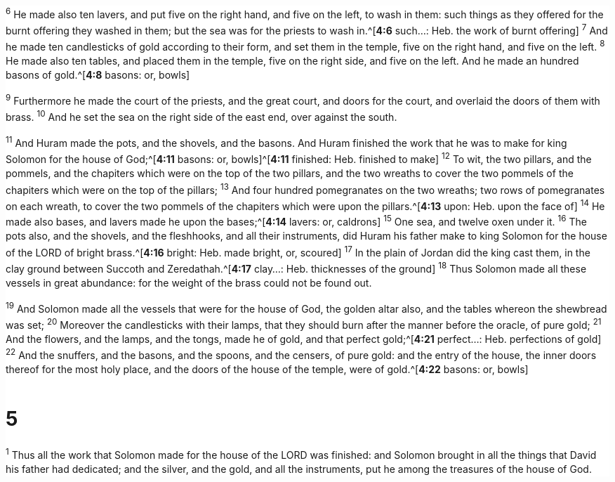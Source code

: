 

<sup class='bibleverse'>6</sup> He made also ten lavers, and put five on the right hand, and five on the left, to wash in them: such things as they offered for the burnt offering they washed in them; but the sea was for the priests to wash in.^[**4:6** such…: Heb. the work of burnt offering] <sup class='bibleverse'>7</sup> And he made ten candlesticks of gold according to their form, and set them in the temple, five on the right hand, and five on the left. <sup class='bibleverse'>8</sup> He made also ten tables, and placed them in the temple, five on the right side, and five on the left. And he made an hundred basons of gold.^[**4:8** basons: or, bowls] 



<sup class='bibleverse'>9</sup> Furthermore he made the court of the priests, and the great court, and doors for the court, and overlaid the doors of them with brass. <sup class='bibleverse'>10</sup> And he set the sea on the right side of the east end, over against the south. 

<sup class='bibleverse'>11</sup> And Huram made the pots, and the shovels, and the basons. And Huram finished the work that he was to make for king Solomon for the house of God;^[**4:11** basons: or, bowls]^[**4:11** finished: Heb. finished to make] <sup class='bibleverse'>12</sup> To wit, the two pillars, and the pommels, and the chapiters which were on the top of the two pillars, and the two wreaths to cover the two pommels of the chapiters which were on the top of the pillars; <sup class='bibleverse'>13</sup> And four hundred pomegranates on the two wreaths; two rows of pomegranates on each wreath, to cover the two pommels of the chapiters which were upon the pillars.^[**4:13** upon: Heb. upon the face of] <sup class='bibleverse'>14</sup> He made also bases, and lavers made he upon the bases;^[**4:14** lavers: or, caldrons] <sup class='bibleverse'>15</sup> One sea, and twelve oxen under it. <sup class='bibleverse'>16</sup> The pots also, and the shovels, and the fleshhooks, and all their instruments, did Huram his father make to king Solomon for the house of the LORD of bright brass.^[**4:16** bright: Heb. made bright, or, scoured] <sup class='bibleverse'>17</sup> In the plain of Jordan did the king cast them, in the clay ground between Succoth and Zeredathah.^[**4:17** clay…: Heb. thicknesses of the ground] <sup class='bibleverse'>18</sup> Thus Solomon made all these vessels in great abundance: for the weight of the brass could not be found out. 







<sup class='bibleverse'>19</sup> And Solomon made all the vessels that were for the house of God, the golden altar also, and the tables whereon the shewbread was set; <sup class='bibleverse'>20</sup> Moreover the candlesticks with their lamps, that they should burn after the manner before the oracle, of pure gold; <sup class='bibleverse'>21</sup> And the flowers, and the lamps, and the tongs, made he of gold, and that perfect gold;^[**4:21** perfect…: Heb. perfections of gold] <sup class='bibleverse'>22</sup> And the snuffers, and the basons, and the spoons, and the censers, of pure gold: and the entry of the house, the inner doors thereof for the most holy place, and the doors of the house of the temple, were of gold.^[**4:22** basons: or, bowls]

 

# 5 
<sup class='bibleverse'>1</sup> Thus all the work that Solomon made for the house of the LORD was finished: and Solomon brought in all the things that David his father had dedicated; and the silver, and the gold, and all the instruments, put he among the treasures of the house of God. 
